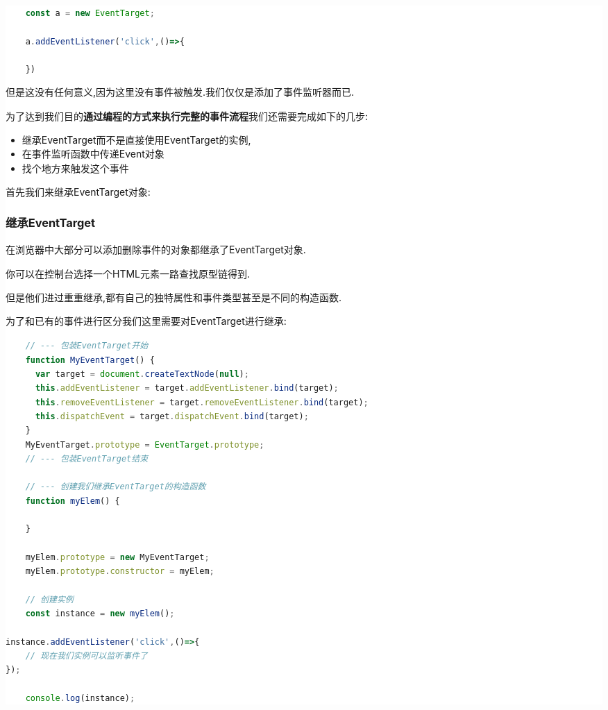   ```javascript
      const a = new EventTarget;
  
      a.addEventListener('click',()=>{
        
      })
  ```

  但是这没有任何意义,因为这里没有事件被触发.我们仅仅是添加了事件监听器而已.

  为了达到我们目的**通过编程的方式来执行完整的事件流程**我们还需要完成如下的几步:

  - 继承EventTarget而不是直接使用EventTarget的实例,
  - 在事件监听函数中传递Event对象
  - 找个地方来触发这个事件

  首先我们来继承EventTarget对象:

  ### 继承EventTarget

  在浏览器中大部分可以添加删除事件的对象都继承了EventTarget对象.

  你可以在控制台选择一个HTML元素一路查找原型链得到.

  但是他们进过重重继承,都有自己的独特属性和事件类型甚至是不同的构造函数.

  为了和已有的事件进行区分我们这里需要对EventTarget进行继承:

  ```javascript
      // --- 包装EventTarget开始
      function MyEventTarget() {
        var target = document.createTextNode(null);
        this.addEventListener = target.addEventListener.bind(target);
        this.removeEventListener = target.removeEventListener.bind(target);
        this.dispatchEvent = target.dispatchEvent.bind(target);
      }
      MyEventTarget.prototype = EventTarget.prototype;
      // --- 包装EventTarget结束
  
      // --- 创建我们继承EventTarget的构造函数
      function myElem() {
        
      }
  
      myElem.prototype = new MyEventTarget;
      myElem.prototype.constructor = myElem;
  
      // 创建实例
      const instance = new myElem();
  
  instance.addEventListener('click',()=>{
      // 现在我们实例可以监听事件了
  });
  
      console.log(instance);
  ```
